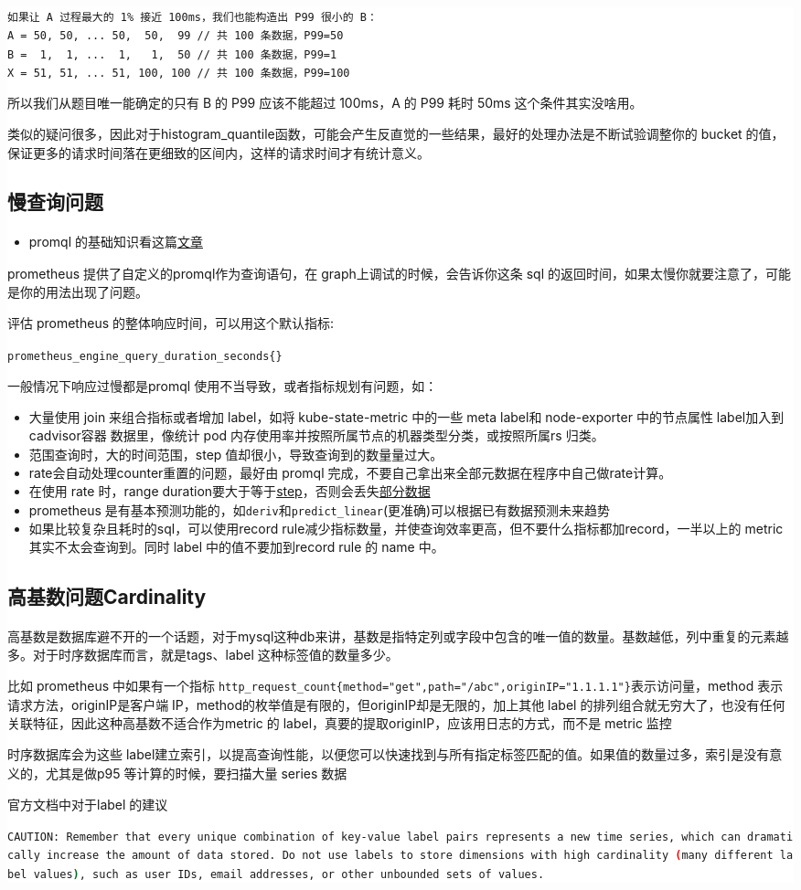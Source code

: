```bash
如果让 A 过程最大的 1% 接近 100ms，我们也能构造出 P99 很小的 B：
A = 50, 50, ... 50,  50,  99 // 共 100 条数据，P99=50
B =  1,  1, ...  1,   1,  50 // 共 100 条数据，P99=1
X = 51, 51, ... 51, 100, 100 // 共 100 条数据，P99=100
```

所以我们从题目唯一能确定的只有 B 的 P99 应该不能超过 100ms，A 的 P99 耗时 50ms 这个条件其实没啥用。


类似的疑问很多，因此对于histogram_quantile函数，可能会产生反直觉的一些结果，最好的处理办法是不断试验调整你的 bucket 的值，保证更多的请求时间落在更细致的区间内，这样的请求时间才有统计意义。

## 慢查询问题

* promql 的基础知识看这篇[文章](http://www.xuyasong.com/?p=1578)

prometheus 提供了自定义的promql作为查询语句，在 graph上调试的时候，会告诉你这条 sql 的返回时间，如果太慢你就要注意了，可能是你的用法出现了问题。

评估 prometheus 的整体响应时间，可以用这个默认指标:

```bash
prometheus_engine_query_duration_seconds{}
```

一般情况下响应过慢都是promql 使用不当导致，或者指标规划有问题，如：

* 大量使用 join 来组合指标或者增加 label，如将 kube-state-metric 中的一些 meta label和 node-exporter 中的节点属性 label加入到 cadvisor容器 数据里，像统计 pod 内存使用率并按照所属节点的机器类型分类，或按照所属rs 归类。
* 范围查询时，大的时间范围，step 值却很小，导致查询到的数量量过大。
* rate会自动处理counter重置的问题，最好由 promql 完成，不要自己拿出来全部元数据在程序中自己做rate计算。
* 在使用 rate 时，range duration要大于等于[step](https://www.robustperception.io/step-and-query_range)，否则会丢失[部分数据](https://chanjarster.github.io/post/p8s-step-param/)
* prometheus 是有基本预测功能的，如`deriv`和`predict_linear`(更准确)可以根据已有数据预测未来趋势
* 如果比较复杂且耗时的sql，可以使用record rule减少指标数量，并使查询效率更高，但不要什么指标都加record，一半以上的 metric 其实不太会查询到。同时 label 中的值不要加到record rule 的 name 中。


## 高基数问题Cardinality

高基数是数据库避不开的一个话题，对于mysql这种db来讲，基数是指特定列或字段中包含的唯一值的数量。基数越低，列中重复的元素越多。对于时序数据库而言，就是tags、label 这种标签值的数量多少。

比如 prometheus 中如果有一个指标 `http_request_count{method="get",path="/abc",originIP="1.1.1.1"}`表示访问量，method 表示请求方法，originIP是客户端 IP，method的枚举值是有限的，但originIP却是无限的，加上其他 label 的排列组合就无穷大了，也没有任何关联特征，因此这种高基数不适合作为metric 的 label，真要的提取originIP，应该用日志的方式，而不是 metric 监控

时序数据库会为这些 label建立索引，以提高查询性能，以便您可以快速找到与所有指定标签匹配的值。如果值的数量过多，索引是没有意义的，尤其是做p95 等计算的时候，要扫描大量 series 数据

官方文档中对于label 的建议

```bash
CAUTION: Remember that every unique combination of key-value label pairs represents a new time series, which can dramatically increase the amount of data stored. Do not use labels to store dimensions with high cardinality (many different label values), such as user IDs, email addresses, or other unbounded sets of values.
```
